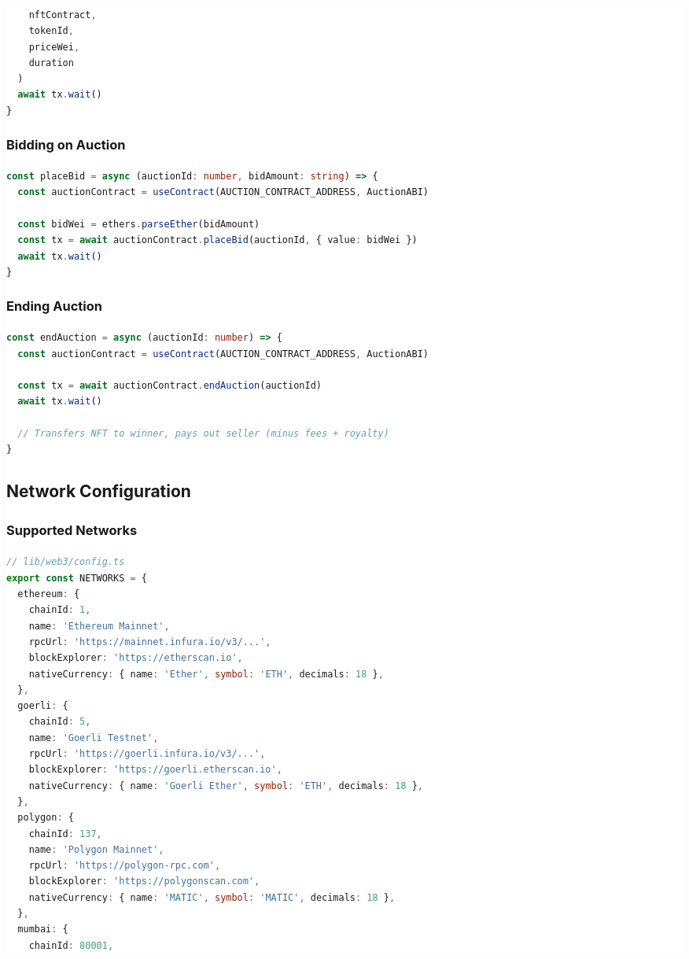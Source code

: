 ```typescript
    nftContract,
    tokenId,
    priceWei,
    duration
  )
  await tx.wait()
}
```

### Bidding on Auction

```typescript
const placeBid = async (auctionId: number, bidAmount: string) => {
  const auctionContract = useContract(AUCTION_CONTRACT_ADDRESS, AuctionABI)

  const bidWei = ethers.parseEther(bidAmount)
  const tx = await auctionContract.placeBid(auctionId, { value: bidWei })
  await tx.wait()
}
```

### Ending Auction

```typescript
const endAuction = async (auctionId: number) => {
  const auctionContract = useContract(AUCTION_CONTRACT_ADDRESS, AuctionABI)

  const tx = await auctionContract.endAuction(auctionId)
  await tx.wait()

  // Transfers NFT to winner, pays out seller (minus fees + royalty)
}
```

## Network Configuration

### Supported Networks

```typescript
// lib/web3/config.ts
export const NETWORKS = {
  ethereum: {
    chainId: 1,
    name: 'Ethereum Mainnet',
    rpcUrl: 'https://mainnet.infura.io/v3/...',
    blockExplorer: 'https://etherscan.io',
    nativeCurrency: { name: 'Ether', symbol: 'ETH', decimals: 18 },
  },
  goerli: {
    chainId: 5,
    name: 'Goerli Testnet',
    rpcUrl: 'https://goerli.infura.io/v3/...',
    blockExplorer: 'https://goerli.etherscan.io',
    nativeCurrency: { name: 'Goerli Ether', symbol: 'ETH', decimals: 18 },
  },
  polygon: {
    chainId: 137,
    name: 'Polygon Mainnet',
    rpcUrl: 'https://polygon-rpc.com',
    blockExplorer: 'https://polygonscan.com',
    nativeCurrency: { name: 'MATIC', symbol: 'MATIC', decimals: 18 },
  },
  mumbai: {
    chainId: 80001,
```